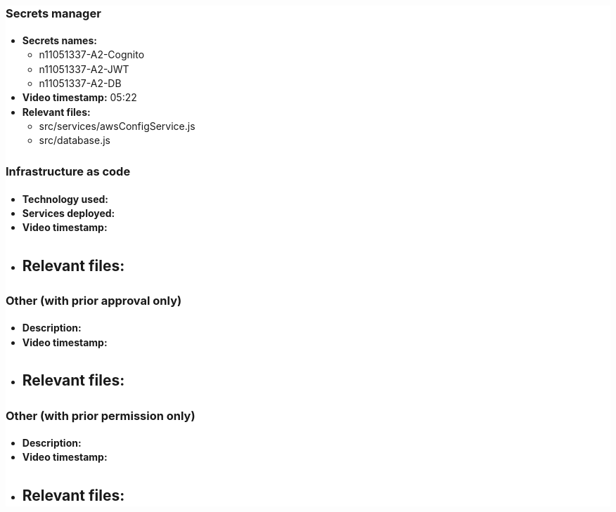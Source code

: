 ### Secrets manager

- **Secrets names:**
    - n11051337-A2-Cognito
    - n11051337-A2-JWT
    - n11051337-A2-DB
- **Video timestamp:** 05:22
- **Relevant files:**
    -   src/services/awsConfigService.js
    -   src/database.js

### Infrastructure as code

- **Technology used:**
- **Services deployed:**
- **Video timestamp:**
- **Relevant files:**
    -

### Other (with prior approval only)

- **Description:**
- **Video timestamp:**
- **Relevant files:**
    -

### Other (with prior permission only)

- **Description:**
- **Video timestamp:**
- **Relevant files:**
    -
